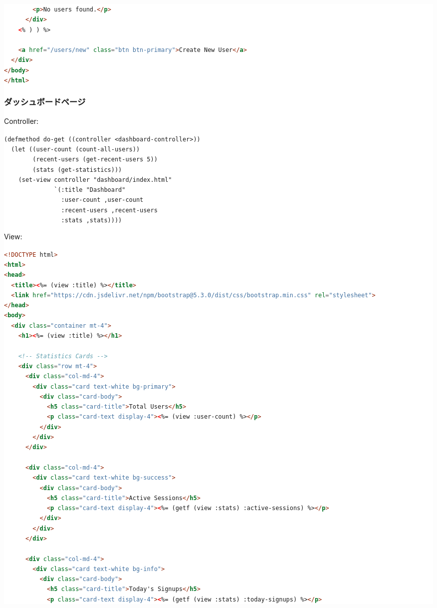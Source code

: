```html
        <p>No users found.</p>
      </div>
    <% ) ) %>
    
    <a href="/users/new" class="btn btn-primary">Create New User</a>
  </div>
</body>
</html>
```

### ダッシュボードページ

Controller:

```common-lisp
(defmethod do-get ((controller <dashboard-controller>))
  (let ((user-count (count-all-users))
        (recent-users (get-recent-users 5))
        (stats (get-statistics)))
    (set-view controller "dashboard/index.html"
              `(:title "Dashboard"
                :user-count ,user-count
                :recent-users ,recent-users
                :stats ,stats))))
```

View:

```html
<!DOCTYPE html>
<html>
<head>
  <title><%= (view :title) %></title>
  <link href="https://cdn.jsdelivr.net/npm/bootstrap@5.3.0/dist/css/bootstrap.min.css" rel="stylesheet">
</head>
<body>
  <div class="container mt-4">
    <h1><%= (view :title) %></h1>
    
    <!-- Statistics Cards -->
    <div class="row mt-4">
      <div class="col-md-4">
        <div class="card text-white bg-primary">
          <div class="card-body">
            <h5 class="card-title">Total Users</h5>
            <p class="card-text display-4"><%= (view :user-count) %></p>
          </div>
        </div>
      </div>
      
      <div class="col-md-4">
        <div class="card text-white bg-success">
          <div class="card-body">
            <h5 class="card-title">Active Sessions</h5>
            <p class="card-text display-4"><%= (getf (view :stats) :active-sessions) %></p>
          </div>
        </div>
      </div>
      
      <div class="col-md-4">
        <div class="card text-white bg-info">
          <div class="card-body">
            <h5 class="card-title">Today's Signups</h5>
            <p class="card-text display-4"><%= (getf (view :stats) :today-signups) %></p>
```